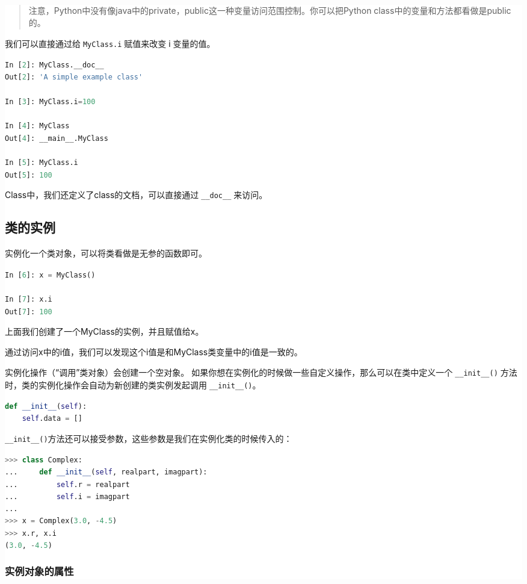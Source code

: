 > 注意，Python中没有像java中的private，public这一种变量访问范围控制。你可以把Python class中的变量和方法都看做是public的。

我们可以直接通过给 `MyClass.i` 赋值来改变 i 变量的值。

~~~python
In [2]: MyClass.__doc__
Out[2]: 'A simple example class'

In [3]: MyClass.i=100

In [4]: MyClass
Out[4]: __main__.MyClass

In [5]: MyClass.i
Out[5]: 100
~~~

Class中，我们还定义了class的文档，可以直接通过 `__doc__` 来访问。

## 类的实例

实例化一个类对象，可以将类看做是无参的函数即可。

~~~python
In [6]: x = MyClass()

In [7]: x.i
Out[7]: 100
~~~

上面我们创建了一个MyClass的实例，并且赋值给x。

通过访问x中的i值，我们可以发现这个i值是和MyClass类变量中的i值是一致的。

实例化操作（“调用”类对象）会创建一个空对象。 如果你想在实例化的时候做一些自定义操作，那么可以在类中定义一个 `__init__()` 方法时，类的实例化操作会自动为新创建的类实例发起调用 `__init__()`。

~~~python
def __init__(self):
    self.data = []
~~~

 `__init__()`方法还可以接受参数，这些参数是我们在实例化类的时候传入的：

~~~Python
>>> class Complex:
...     def __init__(self, realpart, imagpart):
...         self.r = realpart
...         self.i = imagpart
...
>>> x = Complex(3.0, -4.5)
>>> x.r, x.i
(3.0, -4.5)
~~~

### 实例对象的属性
